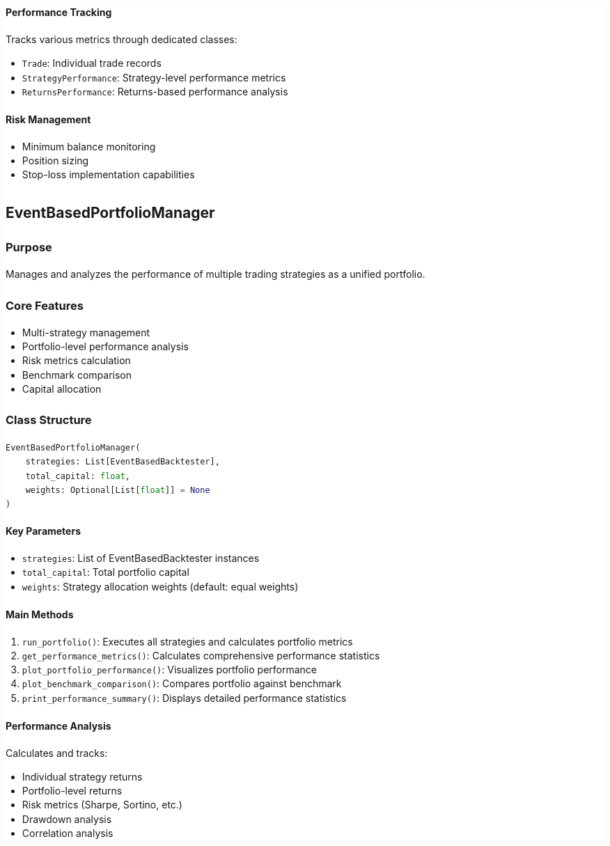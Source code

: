 #### Performance Tracking
Tracks various metrics through dedicated classes:
- `Trade`: Individual trade records
- `StrategyPerformance`: Strategy-level performance metrics
- `ReturnsPerformance`: Returns-based performance analysis

#### Risk Management
- Minimum balance monitoring
- Position sizing
- Stop-loss implementation capabilities

## EventBasedPortfolioManager

### Purpose
Manages and analyzes the performance of multiple trading strategies as a unified portfolio.

### Core Features
- Multi-strategy management
- Portfolio-level performance analysis
- Risk metrics calculation
- Benchmark comparison
- Capital allocation

### Class Structure

```python
EventBasedPortfolioManager(
    strategies: List[EventBasedBacktester],
    total_capital: float,
    weights: Optional[List[float]] = None
)
```

#### Key Parameters
- `strategies`: List of EventBasedBacktester instances
- `total_capital`: Total portfolio capital
- `weights`: Strategy allocation weights (default: equal weights)

#### Main Methods
1. `run_portfolio()`: Executes all strategies and calculates portfolio metrics
2. `get_performance_metrics()`: Calculates comprehensive performance statistics
3. `plot_portfolio_performance()`: Visualizes portfolio performance
4. `plot_benchmark_comparison()`: Compares portfolio against benchmark
5. `print_performance_summary()`: Displays detailed performance statistics

#### Performance Analysis
Calculates and tracks:
- Individual strategy returns
- Portfolio-level returns
- Risk metrics (Sharpe, Sortino, etc.)
- Drawdown analysis
- Correlation analysis

